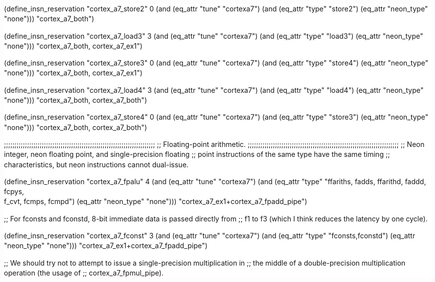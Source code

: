 (define_insn_reservation "cortex_a7_store2" 0
  (and (eq_attr "tune" "cortexa7")
       (and (eq_attr "type" "store2")
            (eq_attr "neon_type" "none")))
  "cortex_a7_both")

(define_insn_reservation "cortex_a7_load3" 3
  (and (eq_attr "tune" "cortexa7")
       (and (eq_attr "type" "load3")
            (eq_attr "neon_type" "none")))
  "cortex_a7_both, cortex_a7_ex1")

(define_insn_reservation "cortex_a7_store3" 0
  (and (eq_attr "tune" "cortexa7")
       (and (eq_attr "type" "store4")
            (eq_attr "neon_type" "none")))
  "cortex_a7_both, cortex_a7_ex1")

(define_insn_reservation "cortex_a7_load4" 3
  (and (eq_attr "tune" "cortexa7")
       (and (eq_attr "type" "load4")
            (eq_attr "neon_type" "none")))
  "cortex_a7_both, cortex_a7_both")

(define_insn_reservation "cortex_a7_store4" 0
  (and (eq_attr "tune" "cortexa7")
       (and (eq_attr "type" "store3")
            (eq_attr "neon_type" "none")))
  "cortex_a7_both, cortex_a7_both")

;;;;;;;;;;;;;;;;;;;;;;;;;;;;;;;;;;;;;;;;;;;;;;;;;;;;;;;;;;;;;;;;;;;;;;;;
;; Floating-point arithmetic.
;;;;;;;;;;;;;;;;;;;;;;;;;;;;;;;;;;;;;;;;;;;;;;;;;;;;;;;;;;;;;;;;;;;;;;;;
;; Neon integer, neon floating point, and single-precision floating
;; point instructions of the same type have the same timing
;; characteristics, but neon instructions cannot dual-issue.

(define_insn_reservation "cortex_a7_fpalu" 4
  (and (eq_attr "tune" "cortexa7")
       (and (eq_attr "type" "ffariths, fadds, ffarithd, faddd, fcpys,\
                             f_cvt, fcmps, fcmpd")
            (eq_attr "neon_type" "none")))
  "cortex_a7_ex1+cortex_a7_fpadd_pipe")

;; For fconsts and fconstd, 8-bit immediate data is passed directly from
;; f1 to f3 (which I think reduces the latency by one cycle).

(define_insn_reservation "cortex_a7_fconst" 3
  (and (eq_attr "tune" "cortexa7")
       (and (eq_attr "type" "fconsts,fconstd")
            (eq_attr "neon_type" "none")))
  "cortex_a7_ex1+cortex_a7_fpadd_pipe")

;; We should try not to attempt to issue a single-precision multiplication in
;; the middle of a double-precision multiplication operation (the usage of
;; cortex_a7_fpmul_pipe).
